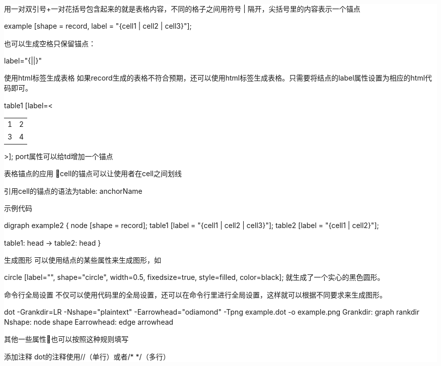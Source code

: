 用一对双引号+一对花括号包含起来的就是表格内容，不同的格子之间用符号 | 隔开，尖括号里的内容表示一个锚点

example [shape = record, label = "{<head>cell1 | cell2 | cell3}"];


也可以生成空格只保留锚点：

label="{<b1>|<b2>|<b3>}"


使用html标签生成表格
如果record生成的表格不符合预期，还可以使用html标签生成表格。只需要将结点的label属性设置为相应的html代码即可。

table1 [label=<
<table>
  <tr>
    <td port="one">1</td>
    <td>2</td>
  </tr>
  <tr>
    <td>3</td>
    <td>4</td>
  </tr>
</table>
>];
port属性可以给td增加一个锚点

表格锚点的应用
cell的锚点可以让使用者在cell之间划线

引用cell的锚点的语法为table: anchorName

示例代码

digraph example2 {
  node [shape = record];
  table1 [label = "{<head>cell1 | cell2 | cell3}"];
  table2 [label = "{<head>cell1 | cell2}"];

  table1: head -> table2: head
}


生成图形
可以使用结点的某些属性来生成图形，如

circle [label="", shape="circle", width=0.5, fixedsize=true, style=filled, color=black];
就生成了一个实心的黑色圆形。

命令行全局设置
不仅可以使用代码里的全局设置，还可以在命令行里进行全局设置，这样就可以根据不同要求来生成图形。

dot -Grankdir=LR -Nshape="plaintext" -Earrowhead="odiamond" -Tpng example.dot -o example.png
Grankdir: graph rankdir
Nshape: node shape
Earrowhead: edge arrowhead

其他一些属性也可以按照这种规则填写

添加注释
dot的注释使用//（单行）或者/* */（多行）
